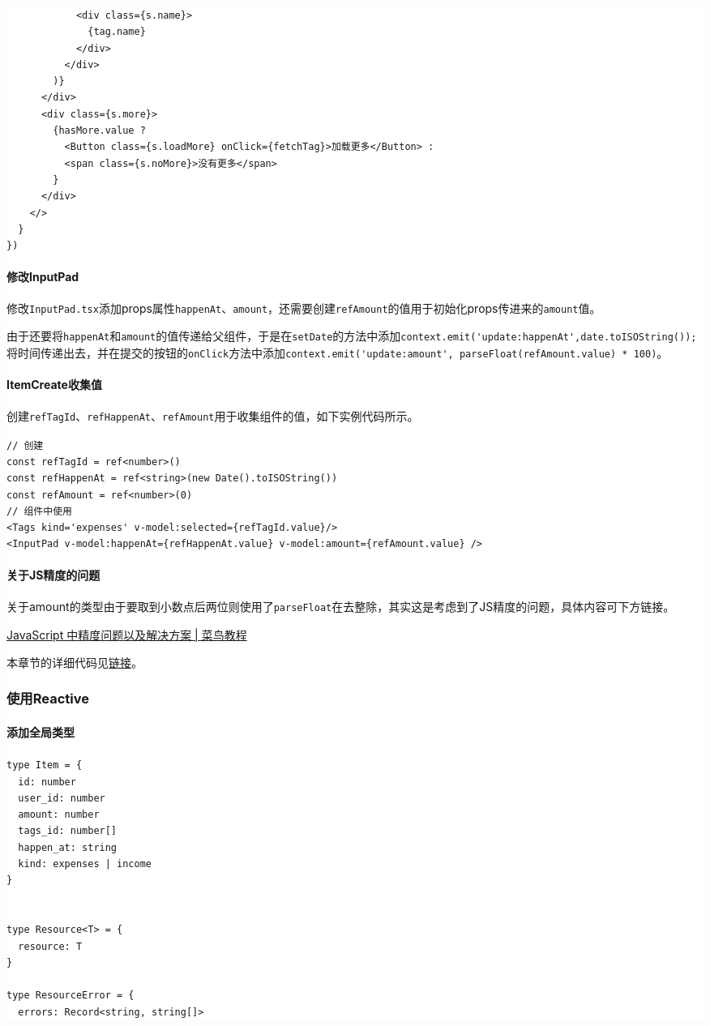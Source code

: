 ```tsx
            <div class={s.name}>
              {tag.name}
            </div>
          </div>
        )}
      </div>
      <div class={s.more}>
        {hasMore.value ?
          <Button class={s.loadMore} onClick={fetchTag}>加载更多</Button> :
          <span class={s.noMore}>没有更多</span>
        }
      </div>
    </>
  }
})
```

#### 修改InputPad
修改`InputPad.tsx`添加props属性`happenAt`、`amount`，还需要创建`refAmount`的值用于初始化props传进来的`amount`值。

由于还要将`happenAt`和`amount`的值传递给父组件，于是在`setDate`的方法中添加`context.emit('update:happenAt',date.toISOString());`将时间传递出去，并在提交的按钮的`onClick`方法中添加`context.emit('update:amount', parseFloat(refAmount.value) * 100)`。

#### ItemCreate收集值
创建`refTagId`、`refHappenAt`、`refAmount`用于收集组件的值，如下实例代码所示。

```tsx
// 创建
const refTagId = ref<number>()
const refHappenAt = ref<string>(new Date().toISOString())
const refAmount = ref<number>(0)
// 组件中使用
<Tags kind='expenses' v-model:selected={refTagId.value}/>
<InputPad v-model:happenAt={refHappenAt.value} v-model:amount={refAmount.value} />
```

#### 关于JS精度的问题
关于amount的类型由于要取到小数点后两位则使用了`parseFloat`在去整除，其实这是考虑到了JS精度的问题，具体内容可下方链接。

[JavaScript 中精度问题以及解决方案 | 菜鸟教程](https://www.runoob.com/w3cnote/js-precision-problem-and-solution.html)

本章节的详细代码见[链接](https://github.com/Lu9709/mangosteen-font/commit/9c3ca610c4ca2b17a4dd8b23b2eb39b11c0686c5)。

### 使用Reactive
#### 添加全局类型
```tsx
type Item = {
  id: number
  user_id: number
  amount: number
  tags_id: number[]
  happen_at: string
  kind: expenses | income
}


type Resource<T> = {
  resource: T
}

type ResourceError = {
  errors: Record<string, string[]>
```